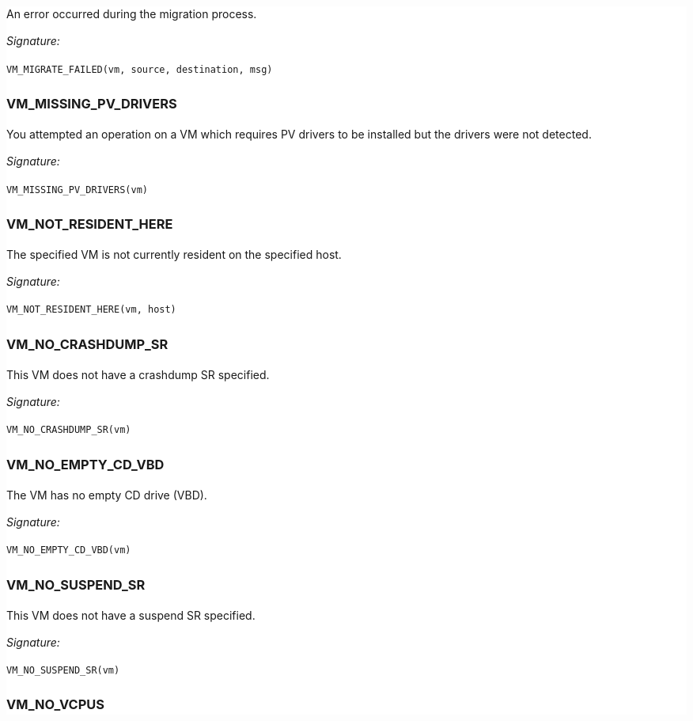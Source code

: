 An error occurred during the migration process.

_Signature:_

```
VM_MIGRATE_FAILED(vm, source, destination, msg)
```

### VM&#95;MISSING&#95;PV&#95;DRIVERS

You attempted an operation on a VM which requires PV drivers to be installed but the drivers were not detected.

_Signature:_

```
VM_MISSING_PV_DRIVERS(vm)
```

### VM&#95;NOT&#95;RESIDENT&#95;HERE

The specified VM is not currently resident on the specified host.

_Signature:_

```
VM_NOT_RESIDENT_HERE(vm, host)
```

### VM&#95;NO&#95;CRASHDUMP&#95;SR

This VM does not have a crashdump SR specified.

_Signature:_

```
VM_NO_CRASHDUMP_SR(vm)
```

### VM&#95;NO&#95;EMPTY&#95;CD&#95;VBD

The VM has no empty CD drive &#40;VBD&#41;.

_Signature:_

```
VM_NO_EMPTY_CD_VBD(vm)
```

### VM&#95;NO&#95;SUSPEND&#95;SR

This VM does not have a suspend SR specified.

_Signature:_

```
VM_NO_SUSPEND_SR(vm)
```

### VM&#95;NO&#95;VCPUS
